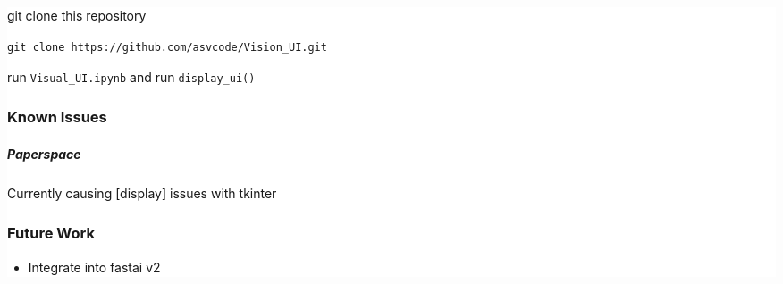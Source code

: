 git clone this repository

`git clone https://github.com/asvcode/Vision_UI.git`

run `Visual_UI.ipynb` and run `display_ui()`


### Known Issues

##### Paperspace

Currently causing [display] issues with tkinter

### Future Work

- Integrate into fastai v2
